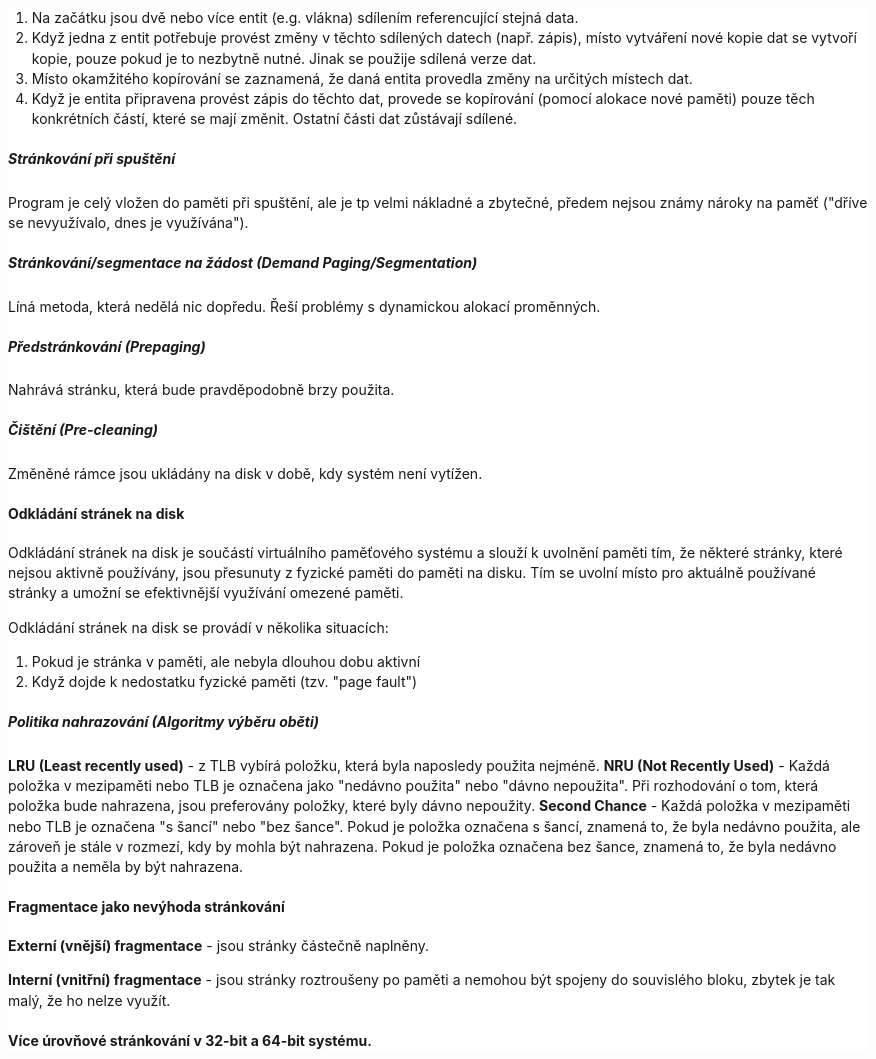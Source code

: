 1. Na začátku jsou dvě nebo více entit (e.g. vlákna) sdílením referencující stejná data.
2. Když jedna z entit potřebuje provést změny v těchto sdílených datech (např. zápis), místo vytváření nové kopie dat se vytvoří kopie, pouze pokud je to nezbytně nutné. Jinak se použije sdílená verze dat.
3. Místo okamžitého kopírování se zaznamená, že daná entita provedla změny na určitých místech dat.
4. Když je entita připravena provést zápis do těchto dat, provede se kopírování (pomocí alokace nové paměti) pouze těch konkrétních částí, které se mají změnit. Ostatní části dat zůstávají sdílené.

##### Stránkování při spuštění

Program je celý vložen do paměti při spuštění, ale je tp velmi nákladné a zbytečné, předem nejsou známy nároky na paměť ("dříve se nevyužívalo, dnes je využívána").

##### Stránkování/segmentace na žádost (Demand Paging/Segmentation)

Líná metoda, která nedělá nic dopředu. Řeší problémy s dynamickou alokací proměnných.

##### Předstránkování (Prepaging)

Nahrává stránku, která bude pravděpodobně brzy použita.

##### Čištění (Pre-cleaning)

Změněné rámce jsou ukládány na disk v době, kdy systém není vytížen.

#### Odkládání stránek na disk

Odkládání stránek na disk je součástí virtuálního paměťového systému a slouží k uvolnění paměti tím, že některé stránky, které nejsou aktivně používány, jsou přesunuty z fyzické paměti do paměti na disku. Tím se uvolní místo pro aktuálně používané stránky a umožní se efektivnější využívání omezené paměti.

Odkládání stránek na disk se provádí v několika situacích:
1. Pokud je stránka v paměti, ale nebyla dlouhou dobu aktivní
2. Když dojde k nedostatku fyzické paměti (tzv. "page fault")

##### Politika nahrazování (Algoritmy výběru oběti)

**LRU (Least recently used)** - z TLB vybírá položku, která byla naposledy použita nejméně. 
**NRU (Not Recently Used)** - Každá položka v mezipaměti nebo TLB je označena jako "nedávno použita" nebo "dávno nepoužita". Při rozhodování o tom, která položka bude nahrazena, jsou preferovány položky, které byly dávno nepoužity.
**Second Chance** - Každá položka v mezipaměti nebo TLB je označena "s šancí" nebo "bez šance". Pokud je položka označena s šancí, znamená to, že byla nedávno použita, ale zároveň je stále v rozmezí, kdy by mohla být nahrazena. Pokud je položka označena bez šance, znamená to, že byla nedávno použita a neměla by být nahrazena.

#### Fragmentace jako nevýhoda stránkování

**Externí (vnější) fragmentace** - jsou stránky částečně naplněny.

**Interní (vnitřní) fragmentace** - jsou stránky roztroušeny po paměti a nemohou být spojeny do souvislého bloku, zbytek je tak malý, že ho nelze využít.

#### Více úrovňové stránkování v 32-bit a 64-bit systému.
